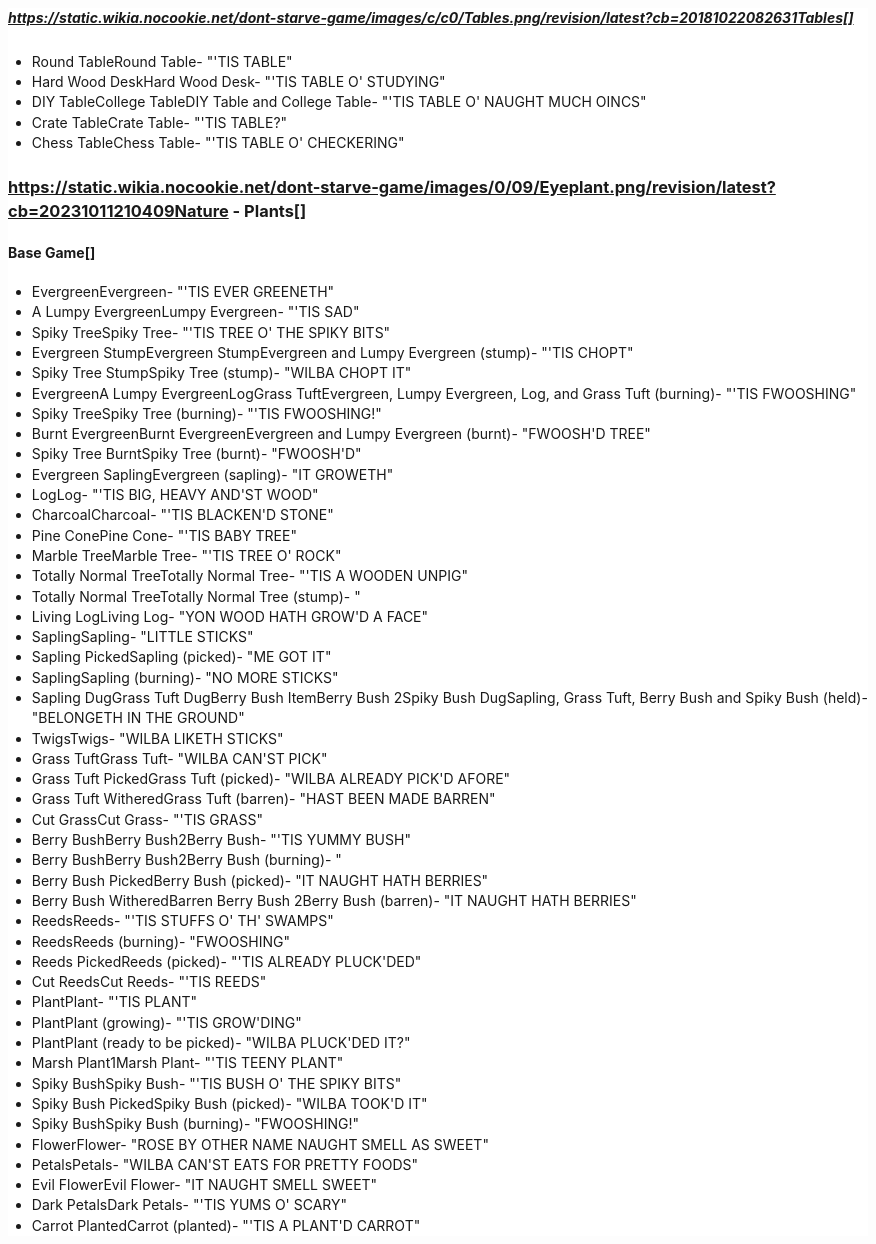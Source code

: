 ##### https://static.wikia.nocookie.net/dont-starve-game/images/c/c0/Tables.png/revision/latest?cb=20181022082631Tables[]

* Round TableRound Table- "'TIS TABLE"
* Hard Wood DeskHard Wood Desk- "'TIS TABLE O' STUDYING"
* DIY TableCollege TableDIY Table and College Table- "'TIS TABLE O' NAUGHT MUCH OINCS"
* Crate TableCrate Table- "'TIS TABLE?"
* Chess TableChess Table- "'TIS TABLE O' CHECKERING"

### https://static.wikia.nocookie.net/dont-starve-game/images/0/09/Eyeplant.png/revision/latest?cb=20231011210409Nature - Plants[]

#### Base Game[]

* EvergreenEvergreen- "'TIS EVER GREENETH"
* A Lumpy EvergreenLumpy Evergreen- "'TIS SAD"
* Spiky TreeSpiky Tree- "'TIS TREE O' THE SPIKY BITS"
* Evergreen StumpEvergreen StumpEvergreen and Lumpy Evergreen (stump)- "'TIS CHOPT"
* Spiky Tree StumpSpiky Tree (stump)- "WILBA CHOPT IT"
* EvergreenA Lumpy EvergreenLogGrass TuftEvergreen, Lumpy Evergreen, Log, and Grass Tuft (burning)- "'TIS FWOOSHING"
* Spiky TreeSpiky Tree (burning)- "'TIS FWOOSHING!"
* Burnt EvergreenBurnt EvergreenEvergreen and Lumpy Evergreen (burnt)- "FWOOSH'D TREE"
* Spiky Tree BurntSpiky Tree (burnt)- "FWOOSH'D"
* Evergreen SaplingEvergreen (sapling)- "IT GROWETH"
* LogLog- "'TIS BIG, HEAVY AND'ST WOOD"
* CharcoalCharcoal- "'TIS BLACKEN'D STONE"
* Pine ConePine Cone- "'TIS BABY TREE"
* Marble TreeMarble Tree- "'TIS TREE O' ROCK"
* Totally Normal TreeTotally Normal Tree- "'TIS A WOODEN UNPIG"
* Totally Normal TreeTotally Normal Tree (stump)- "
* Living LogLiving Log- "YON WOOD HATH GROW'D A FACE"
* SaplingSapling- "LITTLE STICKS"
* Sapling PickedSapling (picked)- "ME GOT IT"
* SaplingSapling (burning)- "NO MORE STICKS"
* Sapling DugGrass Tuft DugBerry Bush ItemBerry Bush 2Spiky Bush DugSapling, Grass Tuft, Berry Bush and Spiky Bush (held)- "BELONGETH IN THE GROUND"
* TwigsTwigs- "WILBA LIKETH STICKS"
* Grass TuftGrass Tuft- "WILBA CAN'ST PICK"
* Grass Tuft PickedGrass Tuft (picked)- "WILBA ALREADY PICK'D AFORE"
* Grass Tuft WitheredGrass Tuft (barren)- "HAST BEEN MADE BARREN"
* Cut GrassCut Grass- "'TIS GRASS"
* Berry BushBerry Bush2Berry Bush- "'TIS YUMMY BUSH"
* Berry BushBerry Bush2Berry Bush (burning)- "
* Berry Bush PickedBerry Bush (picked)- "IT NAUGHT HATH BERRIES"
* Berry Bush WitheredBarren Berry Bush 2Berry Bush (barren)- "IT NAUGHT HATH BERRIES"
* ReedsReeds- "'TIS STUFFS O' TH' SWAMPS"
* ReedsReeds (burning)- "FWOOSHING"
* Reeds PickedReeds (picked)- "'TIS ALREADY PLUCK'DED"
* Cut ReedsCut Reeds- "'TIS REEDS"
* PlantPlant- "'TIS PLANT"
* PlantPlant (growing)- "'TIS GROW'DING"
* PlantPlant (ready to be picked)- "WILBA PLUCK'DED IT?"
* Marsh Plant1Marsh Plant- "'TIS TEENY PLANT"
* Spiky BushSpiky Bush- "'TIS BUSH O' THE SPIKY BITS"
* Spiky Bush PickedSpiky Bush (picked)- "WILBA TOOK'D IT"
* Spiky BushSpiky Bush (burning)- "FWOOSHING!"
* FlowerFlower- "ROSE BY OTHER NAME NAUGHT SMELL AS SWEET"
* PetalsPetals- "WILBA CAN'ST EATS FOR PRETTY FOODS"
* Evil FlowerEvil Flower- "IT NAUGHT SMELL SWEET"
* Dark PetalsDark Petals- "'TIS YUMS O' SCARY"
* Carrot PlantedCarrot (planted)- "'TIS A PLANT'D CARROT"